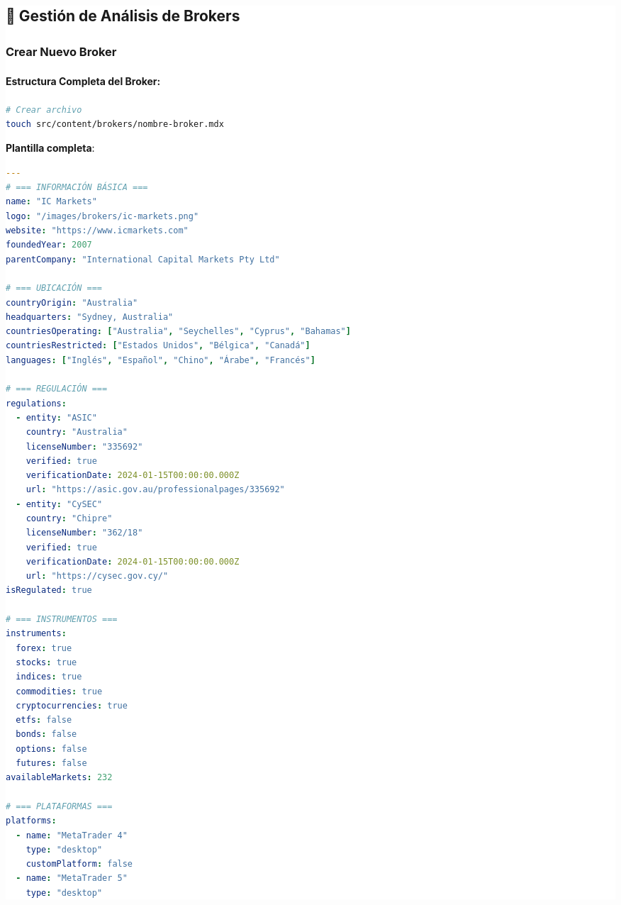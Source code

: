 ## 🏢 Gestión de Análisis de Brokers

### Crear Nuevo Broker

#### Estructura Completa del Broker:
```bash
# Crear archivo
touch src/content/brokers/nombre-broker.mdx
```

**Plantilla completa**:
```yaml
---
# === INFORMACIÓN BÁSICA ===
name: "IC Markets"
logo: "/images/brokers/ic-markets.png"
website: "https://www.icmarkets.com"
foundedYear: 2007
parentCompany: "International Capital Markets Pty Ltd"

# === UBICACIÓN ===
countryOrigin: "Australia"
headquarters: "Sydney, Australia"
countriesOperating: ["Australia", "Seychelles", "Cyprus", "Bahamas"]
countriesRestricted: ["Estados Unidos", "Bélgica", "Canadá"]
languages: ["Inglés", "Español", "Chino", "Árabe", "Francés"]

# === REGULACIÓN ===
regulations:
  - entity: "ASIC"
    country: "Australia"
    licenseNumber: "335692"
    verified: true
    verificationDate: 2024-01-15T00:00:00.000Z
    url: "https://asic.gov.au/professionalpages/335692"
  - entity: "CySEC"
    country: "Chipre"
    licenseNumber: "362/18"
    verified: true
    verificationDate: 2024-01-15T00:00:00.000Z
    url: "https://cysec.gov.cy/"
isRegulated: true

# === INSTRUMENTOS ===
instruments:
  forex: true
  stocks: true
  indices: true
  commodities: true
  cryptocurrencies: true
  etfs: false
  bonds: false
  options: false
  futures: false
availableMarkets: 232

# === PLATAFORMAS ===
platforms:
  - name: "MetaTrader 4"
    type: "desktop"
    customPlatform: false
  - name: "MetaTrader 5"
    type: "desktop"
```